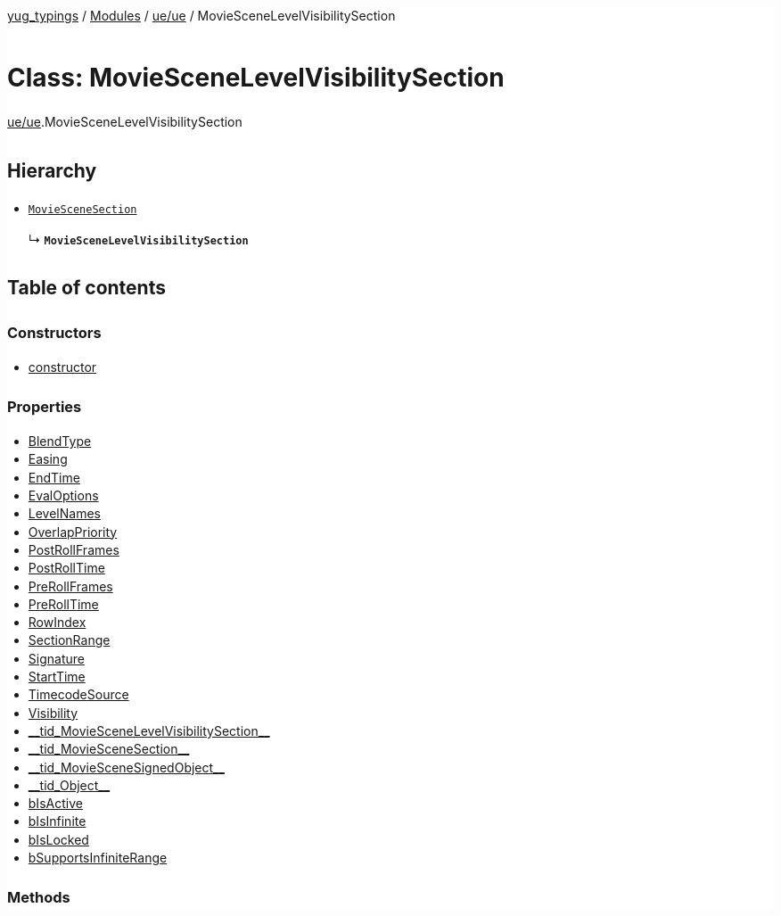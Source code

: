 [yug_typings](../README.md) / [Modules](../modules.md) / [ue/ue](../modules/ue_ue.md) / MovieSceneLevelVisibilitySection

# Class: MovieSceneLevelVisibilitySection

[ue/ue](../modules/ue_ue.md).MovieSceneLevelVisibilitySection

## Hierarchy

- [`MovieSceneSection`](ue_ue.MovieSceneSection.md)

  ↳ **`MovieSceneLevelVisibilitySection`**

## Table of contents

### Constructors

- [constructor](ue_ue.MovieSceneLevelVisibilitySection.md#constructor)

### Properties

- [BlendType](ue_ue.MovieSceneLevelVisibilitySection.md#blendtype)
- [Easing](ue_ue.MovieSceneLevelVisibilitySection.md#easing)
- [EndTime](ue_ue.MovieSceneLevelVisibilitySection.md#endtime)
- [EvalOptions](ue_ue.MovieSceneLevelVisibilitySection.md#evaloptions)
- [LevelNames](ue_ue.MovieSceneLevelVisibilitySection.md#levelnames)
- [OverlapPriority](ue_ue.MovieSceneLevelVisibilitySection.md#overlappriority)
- [PostRollFrames](ue_ue.MovieSceneLevelVisibilitySection.md#postrollframes)
- [PostRollTime](ue_ue.MovieSceneLevelVisibilitySection.md#postrolltime)
- [PreRollFrames](ue_ue.MovieSceneLevelVisibilitySection.md#prerollframes)
- [PreRollTime](ue_ue.MovieSceneLevelVisibilitySection.md#prerolltime)
- [RowIndex](ue_ue.MovieSceneLevelVisibilitySection.md#rowindex)
- [SectionRange](ue_ue.MovieSceneLevelVisibilitySection.md#sectionrange)
- [Signature](ue_ue.MovieSceneLevelVisibilitySection.md#signature)
- [StartTime](ue_ue.MovieSceneLevelVisibilitySection.md#starttime)
- [TimecodeSource](ue_ue.MovieSceneLevelVisibilitySection.md#timecodesource)
- [Visibility](ue_ue.MovieSceneLevelVisibilitySection.md#visibility)
- [\_\_tid\_MovieSceneLevelVisibilitySection\_\_](ue_ue.MovieSceneLevelVisibilitySection.md#__tid_moviescenelevelvisibilitysection__)
- [\_\_tid\_MovieSceneSection\_\_](ue_ue.MovieSceneLevelVisibilitySection.md#__tid_moviescenesection__)
- [\_\_tid\_MovieSceneSignedObject\_\_](ue_ue.MovieSceneLevelVisibilitySection.md#__tid_moviescenesignedobject__)
- [\_\_tid\_Object\_\_](ue_ue.MovieSceneLevelVisibilitySection.md#__tid_object__)
- [bIsActive](ue_ue.MovieSceneLevelVisibilitySection.md#bisactive)
- [bIsInfinite](ue_ue.MovieSceneLevelVisibilitySection.md#bisinfinite)
- [bIsLocked](ue_ue.MovieSceneLevelVisibilitySection.md#bislocked)
- [bSupportsInfiniteRange](ue_ue.MovieSceneLevelVisibilitySection.md#bsupportsinfiniterange)

### Methods
